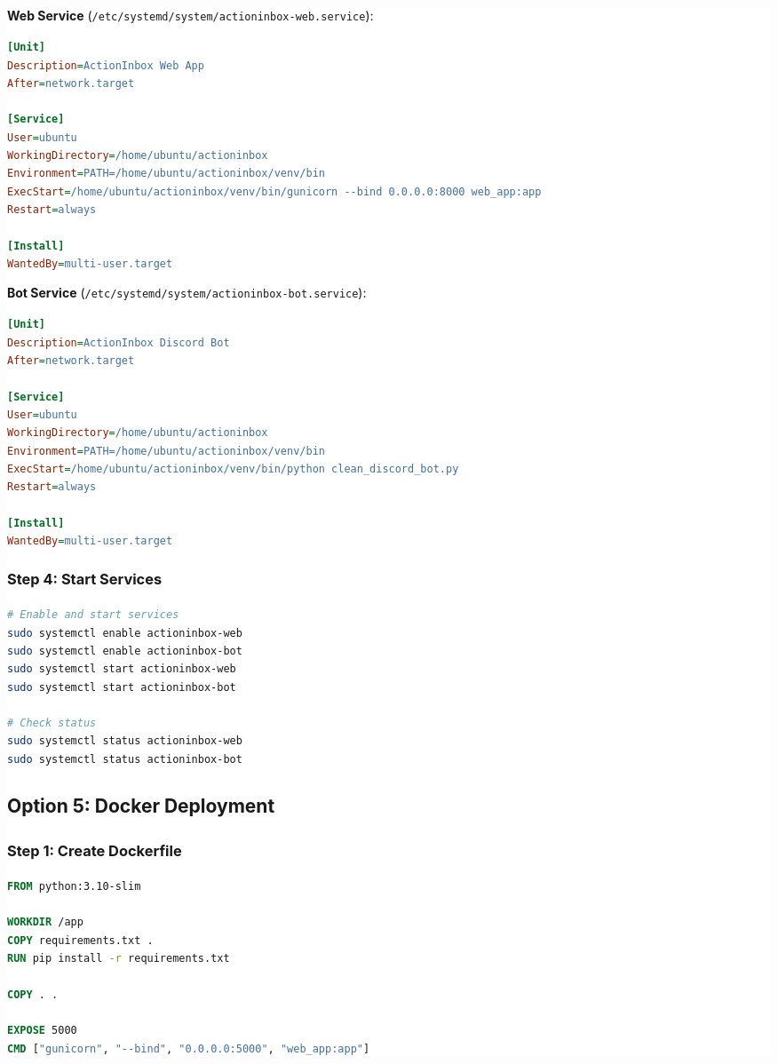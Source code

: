 **Web Service** (`/etc/systemd/system/actioninbox-web.service`):
```ini
[Unit]
Description=ActionInbox Web App
After=network.target

[Service]
User=ubuntu
WorkingDirectory=/home/ubuntu/actioninbox
Environment=PATH=/home/ubuntu/actioninbox/venv/bin
ExecStart=/home/ubuntu/actioninbox/venv/bin/gunicorn --bind 0.0.0.0:8000 web_app:app
Restart=always

[Install]
WantedBy=multi-user.target
```

**Bot Service** (`/etc/systemd/system/actioninbox-bot.service`):
```ini
[Unit]
Description=ActionInbox Discord Bot
After=network.target

[Service]
User=ubuntu
WorkingDirectory=/home/ubuntu/actioninbox
Environment=PATH=/home/ubuntu/actioninbox/venv/bin
ExecStart=/home/ubuntu/actioninbox/venv/bin/python clean_discord_bot.py
Restart=always

[Install]
WantedBy=multi-user.target
```

### Step 4: Start Services
```bash
# Enable and start services
sudo systemctl enable actioninbox-web
sudo systemctl enable actioninbox-bot
sudo systemctl start actioninbox-web
sudo systemctl start actioninbox-bot

# Check status
sudo systemctl status actioninbox-web
sudo systemctl status actioninbox-bot
```

## Option 5: Docker Deployment

### Step 1: Create Dockerfile
```dockerfile
FROM python:3.10-slim

WORKDIR /app
COPY requirements.txt .
RUN pip install -r requirements.txt

COPY . .

EXPOSE 5000
CMD ["gunicorn", "--bind", "0.0.0.0:5000", "web_app:app"]
```
